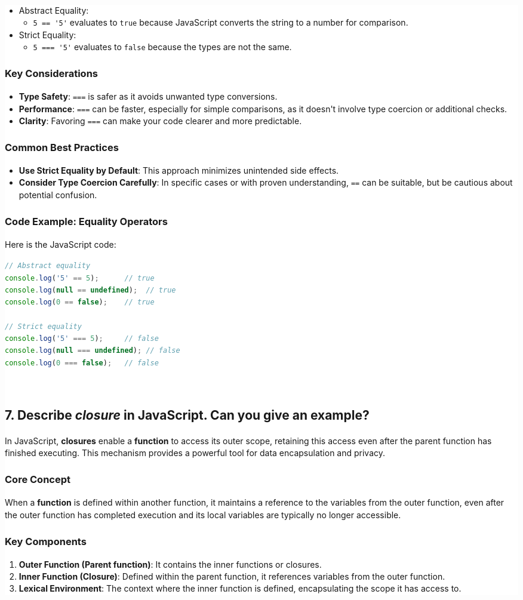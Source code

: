 - Abstract Equality: 
    - `5 == '5'` evaluates to `true` because JavaScript converts the string to a number for comparison.
- Strict Equality:
    - `5 === '5'` evaluates to `false` because the types are not the same.

### Key Considerations

- **Type Safety**: `===` is safer as it avoids unwanted type conversions.
- **Performance**: `===` can be faster, especially for simple comparisons, as it doesn't involve type coercion or additional checks.
- **Clarity**: Favoring `===` can make your code clearer and more predictable.

### Common Best Practices

- **Use Strict Equality by Default**: This approach minimizes unintended side effects.
- **Consider Type Coercion Carefully**: In specific cases or with proven understanding, `==` can be suitable, but be cautious about potential confusion.

### Code Example: Equality Operators

Here is the JavaScript code:

```javascript
// Abstract equality
console.log('5' == 5);      // true
console.log(null == undefined);  // true
console.log(0 == false);    // true

// Strict equality
console.log('5' === 5);     // false
console.log(null === undefined); // false
console.log(0 === false);   // false
```
<br>

## 7. Describe _closure_ in JavaScript. Can you give an example?

In JavaScript, **closures** enable a **function** to access its outer scope, retaining this access even after the parent function has finished executing. This mechanism provides a powerful tool for data encapsulation and privacy.

### Core Concept

When a **function** is defined within another function, it maintains a reference to the variables from the outer function, even after the outer function has completed execution and its local variables are typically no longer accessible.

### Key Components

1. **Outer Function (Parent function)**: It contains the inner functions or closures.
2. **Inner Function (Closure)**: Defined within the parent function, it references variables from the outer function.
3. **Lexical Environment**: The context where the inner function is defined, encapsulating the scope it has access to.
